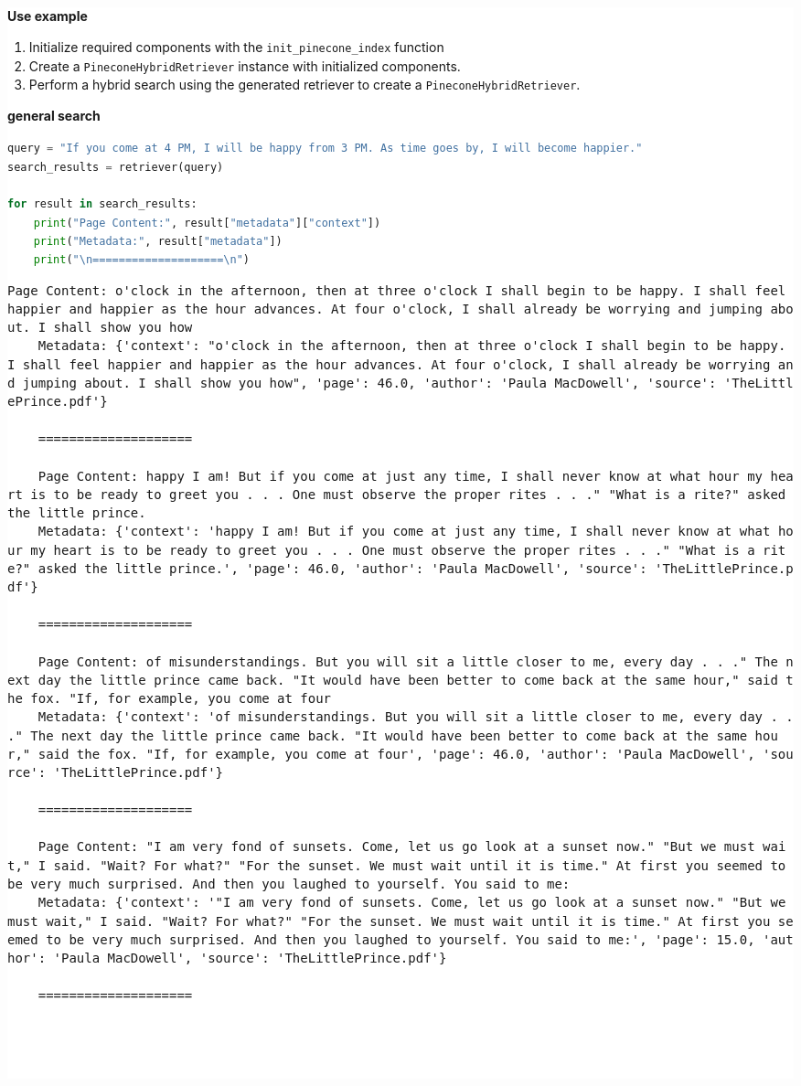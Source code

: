 **Use example** 
1. Initialize required components with the `init_pinecone_index` function   
2. Create a `PineconeHybridRetriever` instance with initialized components.  
3. Perform a hybrid search using the generated retriever to create a `PineconeHybridRetriever`.

**general search**

```python
query = "If you come at 4 PM, I will be happy from 3 PM. As time goes by, I will become happier."
search_results = retriever(query)

for result in search_results:
    print("Page Content:", result["metadata"]["context"])
    print("Metadata:", result["metadata"])
    print("\n====================\n")
```

<pre class="custom">Page Content: o'clock in the afternoon, then at three o'clock I shall begin to be happy. I shall feel happier and happier as the hour advances. At four o'clock, I shall already be worrying and jumping about. I shall show you how
    Metadata: {'context': "o'clock in the afternoon, then at three o'clock I shall begin to be happy. I shall feel happier and happier as the hour advances. At four o'clock, I shall already be worrying and jumping about. I shall show you how", 'page': 46.0, 'author': 'Paula MacDowell', 'source': 'TheLittlePrince.pdf'}
    
    ====================
    
    Page Content: happy I am! But if you come at just any time, I shall never know at what hour my heart is to be ready to greet you . . . One must observe the proper rites . . ." "What is a rite?" asked the little prince.
    Metadata: {'context': 'happy I am! But if you come at just any time, I shall never know at what hour my heart is to be ready to greet you . . . One must observe the proper rites . . ." "What is a rite?" asked the little prince.', 'page': 46.0, 'author': 'Paula MacDowell', 'source': 'TheLittlePrince.pdf'}
    
    ====================
    
    Page Content: of misunderstandings. But you will sit a little closer to me, every day . . ." The next day the little prince came back. "It would have been better to come back at the same hour," said the fox. "If, for example, you come at four
    Metadata: {'context': 'of misunderstandings. But you will sit a little closer to me, every day . . ." The next day the little prince came back. "It would have been better to come back at the same hour," said the fox. "If, for example, you come at four', 'page': 46.0, 'author': 'Paula MacDowell', 'source': 'TheLittlePrince.pdf'}
    
    ====================
    
    Page Content: "I am very fond of sunsets. Come, let us go look at a sunset now." "But we must wait," I said. "Wait? For what?" "For the sunset. We must wait until it is time." At first you seemed to be very much surprised. And then you laughed to yourself. You said to me:
    Metadata: {'context': '"I am very fond of sunsets. Come, let us go look at a sunset now." "But we must wait," I said. "Wait? For what?" "For the sunset. We must wait until it is time." At first you seemed to be very much surprised. And then you laughed to yourself. You said to me:', 'page': 15.0, 'author': 'Paula MacDowell', 'source': 'TheLittlePrince.pdf'}
    
    ====================
    